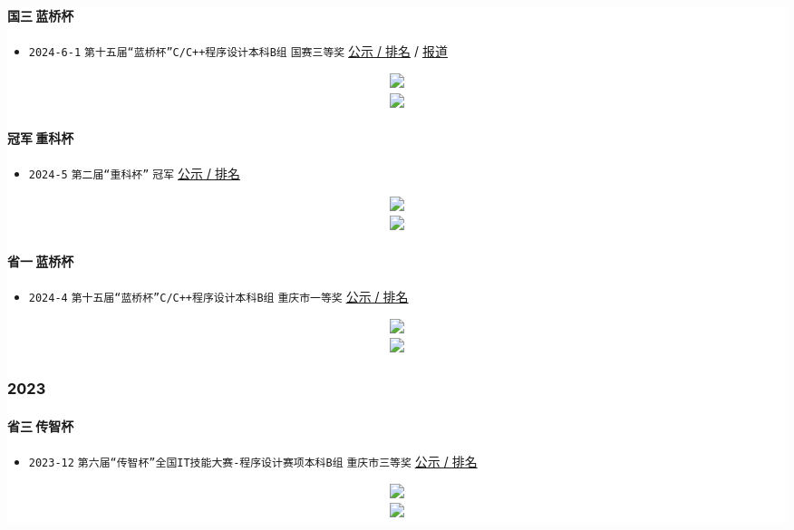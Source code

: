 
#### 国三 蓝桥杯

- `2024-6-1` `第十五届“蓝桥杯”C/C++程序设计本科B组` `国赛三等奖` [公示 / 排名](https://dasai.lanqiao.cn/notices/1639) / [报道](https://www.cqust.edu.cn/info/1466/71001.htm)

<center>
    <img src="/images/joker/（国3）蓝桥杯.png" width="300"> 
</center>
<center>
    <img src="/images/joker/排名/（国3）蓝桥杯24.jpg" width="300">
</center>

#### 冠军 重科杯

- `2024-5` `第二届“重科杯”` `冠军` [公示 / 排名](https://ac.nowcoder.com/acm/contest/83317#rank)

<center>
    <img src="/images/joker/ckcpc2.jpg" width="300"> 
</center>
<center>
    <img src="/images/joker/排名/ckcpc2.jpg" width="300">
</center>

#### 省一 蓝桥杯

- `2024-4` `第十五届“蓝桥杯”C/C++程序设计本科B组` `重庆市一等奖` [公示 / 排名](https://dasai.lanqiao.cn/notices/1615)

<center>
    <img src="/images/joker/（省1）蓝桥杯24.jpg" width="300"> 
</center>
<center>
    <img src="/images/joker/排名/（省1）蓝桥杯24.jpg" width="300">
</center>



### 2023

#### 省三 传智杯

- `2023-12` `第六届“传智杯”全国IT技能大赛-程序设计赛项本科B组` `重庆市三等奖` [公示 / 排名](https://docs.qq.com/sheet/DR2ZuZVBxcXROa0JP?tab=mu4w0a)


<center>
    <img src="/images/joker/（省3）传智杯.jpg" width="300">
</center>
<center>
    <img src="/images/joker/排名/（省3）传智杯.png" width="300">
</center>
